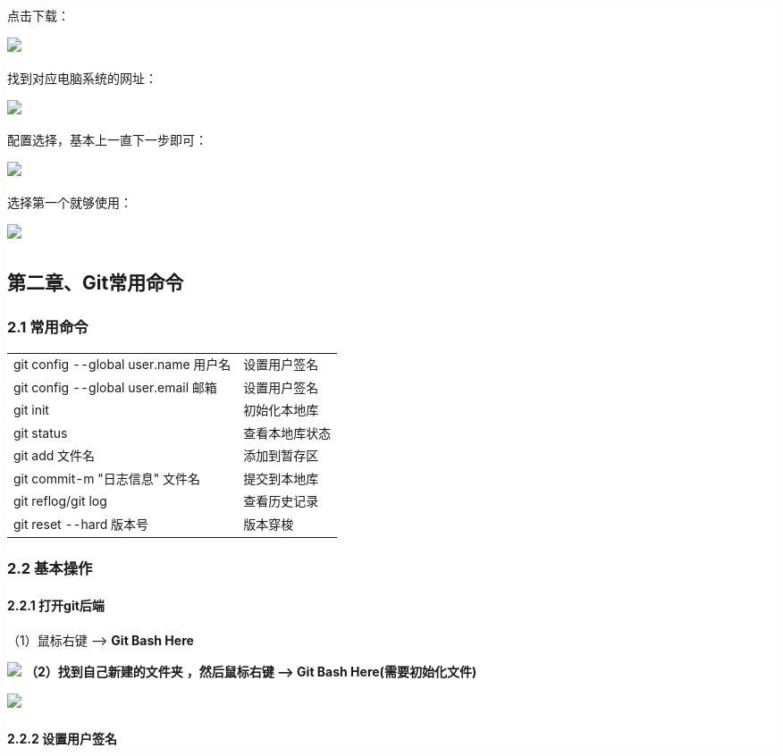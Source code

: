 点击下载：

![](https://i-blog.csdnimg.cn/blog_migrate/3148671520537307fe6125d646157dcf.png)

找到对应电脑系统的网址：

![](https://i-blog.csdnimg.cn/blog_migrate/96a4855fb0daf16ed470113429ea54e0.png)

配置选择，基本上一直下一步即可：

![](https://i-blog.csdnimg.cn/blog_migrate/e5d831d8e85ba3f287a594945beffb8b.png)

选择第一个就够使用：

![](https://i-blog.csdnimg.cn/blog_migrate/755c9ad6b599bec6fa2ed9bb0bb4d8c3.png)

## 第二章、Git常用命令

### 2.1 常用命令

|  |  |
| --- | --- |
| git config --global user.name 用户名 | 设置用户签名 |
| git config --global user.email 邮箱 | 设置用户签名 |
| git init | 初始化本地库 |
| git status | 查看本地库状态 |
| git add 文件名 | 添加到暂存区 |
| git commit-m "日志信息" 文件名 | 提交到本地库 |
| git reflog/git log | 查看历史记录 |
| git reset --hard 版本号 | 版本穿梭 |

### 2.2 基本操作

#### 2.2.1 打开git后端

（1）鼠标右键 -->
**Git Bash Here**

![](https://i-blog.csdnimg.cn/blog_migrate/aef283cc04ca071d95177ad8d88dc2be.png)
**（2）找到自己新建的文件夹**
**，然后鼠标右键 --> Git Bash Here(需要初始化文件)**

![](https://i-blog.csdnimg.cn/blog_migrate/6afd0e5099ad9dc3f46578656af49fc4.png)

#### 2.2.2 设置用户签名

